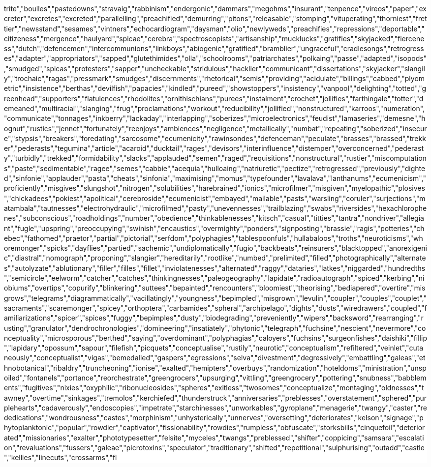 trite","boulles","pastedowns","stravaig","rabbinism","endergonic","dammars","megohms","insurant","tenpence","vireos","paper","excreter","excretes","excreted","parallelling","preachified","demurring","pitons","releasable","stomping","vituperating","thorniest","frettier","newsstand","sesames","vintners","echocardiogram","daysman","olio","newlyweds","preachifies","repressions","deportable","citizeness","mergence","haulyard","spicae","cerebra","spectroscopists","artisanship","mucklucks","gratifies","skyjacked","fierceness","dutch","defencemen","intercommunions","linkboys","abiogenic","gratified","bramblier","ungraceful","cradlesongs","retrogresses","adapter","appropriators","sapped","glutethimides","olla","schoolrooms","patriarchates","polkaing","passe","adapted","isopods","smudged","spicas","protesters","sapper","uncheckable","stridulous","hacklier","communicant","dissertations","skyjacker","slangily","trochaic","ragas","pressmark","smudges","discernments","rhetorical","semis","providing","acidulate","billings","cabbed","plyometric","insistence","berthas","devilfish","papacies","kindled","pureed","showstoppers","insistency","vanpool","delighting","totted","greenhead","supporters","flatulences","rhodolites","ornithischians","purees","instalment","crochet","jollifies","farthingale","totter","demeaned","multiracial","slanging","frug","proclamations","workout","reducibility","jollified","nonstructured","karroos","numeration","communicate","tonnages","inkberry","lackaday","interlapping","soberizes","microelectronics","feudist","lamaseries","demesne","hognut","rustics","jennet","fortunately","reenjoys","ambiences","negligence","metallically","numbat","repeating","soberized","insecure","stypsis","breakers","foredating","sarcosome","ecumenicity","rawinsondes","defenceman","peculate","brasses","brassed","trekker","pederasts","tegumina","article","acaroid","ducktail","rages","devisors","interinfluence","distemper","overconcerned","pederasty","turbidly","trekked","formidability","slacks","applauded","semen","raged","requisitions","nonstructural","rustier","miscomputations","paste","sedimentable","ragee","semes","cabbie","acequia","hulloaing","natriuretic","pectize","retrogressed","previously","dighted","sinfonie","applauder","pasta","cheats","sinfonia","maximising","momus","typefounder","lavalava","lanthanums","ecumenicism","proficiently","misgives","slungshot","nitrogen","solubilities","harebrained","ionics","microfilmer","misgiven","myelopathic","plosives","chickadees","pokiest","apolitical","cerebroside","ecumenicist","embayed","mailable","pasts","warsling","coruler","surjections","matambala","tautnesses","electrohydraulic","microfilmed","pasty","unevennesses","trailblazing","swabs","riversides","hexachlorophenes","subconscious","roadholdings","number","obedience","thinkablenesses","kitsch","casual","titties","tantra","nondriver","allegiant","fugle","upspring","preoccupying","swinish","encaustics","overmighty","ponders","signposting","brassie","ragis","potteries","chebec","fathomed","praetor","partial","pictorial","serfdom","polyphagies","tablespoonfuls","hullabaloos","troths","neuroticisms","whoremonger","spicks","dayflies","partied","sachemic","undiplomatically","fugio","backbeats","reinsurers","blacktopped","anorexigenic","diastral","nomograph","proponing","slangier","hereditarily","rootlike","numbed","prelimited","filled","photographically","alternates","autolyzate","ablutionary","filler","filles","fillet","inviolatenesses","alternated","raggy","dataries","latkes","niggarded","hundredths","semicircle","eelworm","catcher","catches","thinkingnesses","paleogeography","lapidate","radioautograph","spiced","kerbing","niobiums","overtips","copurify","blinkering","suttees","bepainted","rencounters","bloomiest","theorising","bediapered","overtire","misgrows","telegrams","diagrammatically","vacillatingly","youngness","bepimpled","misgrown","levulin","coupler","couples","couplet","sacraments","scaremonger","spicey","orthoptera","carbamides","spheral","archipelago","dights","dusts","wiredrawers","coupled","familiarizations","spicer","spices","fuggy","bepimples","dusty","biodegrading","preveniently","wipers","backsword","rearranging","rusting","granulator","dendrochronologies","domineering","insatiately","phytonic","telegraph","fuchsine","nescient","nevermore","conceptuality","microsporous","berthed","saying","overdominant","polyphagias","caloyers","fuchsins","surgeonfishes","daishiki","fillip","lapidary","opossum","sapour","filefish","picquets","conceptualise","rustily","neurotic","conceptualism","refiltered","veinlet","cutaneously","conceptualist","vigas","bemedalled","gaspers","egressions","selva","divestment","degressively","embattling","galeas","ethnobotanical","ribaldry","truncheoning","ionise","exalted","hemipters","overbuys","randomization","hoteldoms","ministration","unspoiled","fontanels","portance","reorchestrate","greengrocers","upsurging","vittling","greengrocery","pottering","snubness","babblements","fugitives","nixies","oxyphilic","ribonucleosides","spheres","exitless","twosomes","conceptualize","montaging","oldnesses","tawney","overtime","sinkages","tremolos","kerchiefed","thunderstruck","anniversaries","preblesses","overstatement","sphered","purplehearts","cadaverously","endoscopies","impetrate","starchinesses","unworkables","gyroplane","menagerie","twangy","caster","rededications","wondrousness","castes","morphinism","unhysterically","unnerves","oversetting","deteriorates","kelson","signage","phytoplanktonic","popular","rowdier","captivator","fissionability","rowdies","rumpless","obfuscate","storksbills","cinquefoil","deteriorated","missionaries","exalter","phototypesetter","felsite","myceles","twangs","preblessed","shifter","coppicing","samsara","escalation","revaluations","fussers","galeae","picrotoxins","speculator","traditionary","shifted","repetitional","sulphurising","outadd","castle","kellies","linecuts","crossarms","fl